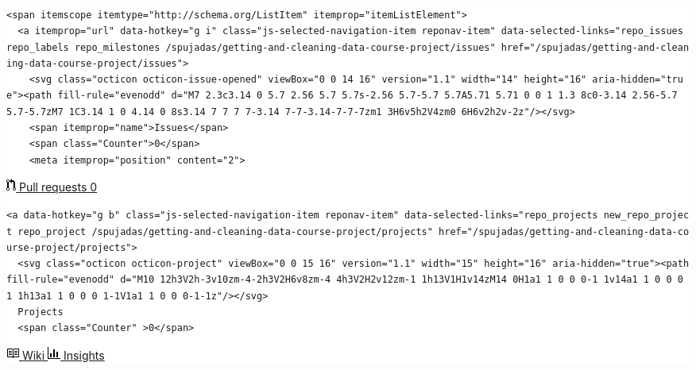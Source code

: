     <span itemscope itemtype="http://schema.org/ListItem" itemprop="itemListElement">
      <a itemprop="url" data-hotkey="g i" class="js-selected-navigation-item reponav-item" data-selected-links="repo_issues repo_labels repo_milestones /spujadas/getting-and-cleaning-data-course-project/issues" href="/spujadas/getting-and-cleaning-data-course-project/issues">
        <svg class="octicon octicon-issue-opened" viewBox="0 0 14 16" version="1.1" width="14" height="16" aria-hidden="true"><path fill-rule="evenodd" d="M7 2.3c3.14 0 5.7 2.56 5.7 5.7s-2.56 5.7-5.7 5.7A5.71 5.71 0 0 1 1.3 8c0-3.14 2.56-5.7 5.7-5.7zM7 1C3.14 1 0 4.14 0 8s3.14 7 7 7 7-3.14 7-7-3.14-7-7-7zm1 3H6v5h2V4zm0 6H6v2h2v-2z"/></svg>
        <span itemprop="name">Issues</span>
        <span class="Counter">0</span>
        <meta itemprop="position" content="2">
</a>    </span>

  <span itemscope itemtype="http://schema.org/ListItem" itemprop="itemListElement">
    <a data-hotkey="g p" itemprop="url" class="js-selected-navigation-item reponav-item" data-selected-links="repo_pulls checks /spujadas/getting-and-cleaning-data-course-project/pulls" href="/spujadas/getting-and-cleaning-data-course-project/pulls">
      <svg class="octicon octicon-git-pull-request" viewBox="0 0 12 16" version="1.1" width="12" height="16" aria-hidden="true"><path fill-rule="evenodd" d="M11 11.28V5c-.03-.78-.34-1.47-.94-2.06C9.46 2.35 8.78 2.03 8 2H7V0L4 3l3 3V4h1c.27.02.48.11.69.31.21.2.3.42.31.69v6.28A1.993 1.993 0 0 0 10 15a1.993 1.993 0 0 0 1-3.72zm-1 2.92c-.66 0-1.2-.55-1.2-1.2 0-.65.55-1.2 1.2-1.2.65 0 1.2.55 1.2 1.2 0 .65-.55 1.2-1.2 1.2zM4 3c0-1.11-.89-2-2-2a1.993 1.993 0 0 0-1 3.72v6.56A1.993 1.993 0 0 0 2 15a1.993 1.993 0 0 0 1-3.72V4.72c.59-.34 1-.98 1-1.72zm-.8 10c0 .66-.55 1.2-1.2 1.2-.65 0-1.2-.55-1.2-1.2 0-.65.55-1.2 1.2-1.2.65 0 1.2.55 1.2 1.2zM2 4.2C1.34 4.2.8 3.65.8 3c0-.65.55-1.2 1.2-1.2.65 0 1.2.55 1.2 1.2 0 .65-.55 1.2-1.2 1.2z"/></svg>
      <span itemprop="name">Pull requests</span>
      <span class="Counter">0</span>
      <meta itemprop="position" content="3">
</a>  </span>

    <a data-hotkey="g b" class="js-selected-navigation-item reponav-item" data-selected-links="repo_projects new_repo_project repo_project /spujadas/getting-and-cleaning-data-course-project/projects" href="/spujadas/getting-and-cleaning-data-course-project/projects">
      <svg class="octicon octicon-project" viewBox="0 0 15 16" version="1.1" width="15" height="16" aria-hidden="true"><path fill-rule="evenodd" d="M10 12h3V2h-3v10zm-4-2h3V2H6v8zm-4 4h3V2H2v12zm-1 1h13V1H1v14zM14 0H1a1 1 0 0 0-1 1v14a1 1 0 0 0 1 1h13a1 1 0 0 0 1-1V1a1 1 0 0 0-1-1z"/></svg>
      Projects
      <span class="Counter" >0</span>
</a>
    <a class="js-selected-navigation-item reponav-item" data-hotkey="g w" data-selected-links="repo_wiki /spujadas/getting-and-cleaning-data-course-project/wiki" href="/spujadas/getting-and-cleaning-data-course-project/wiki">
      <svg class="octicon octicon-book" viewBox="0 0 16 16" version="1.1" width="16" height="16" aria-hidden="true"><path fill-rule="evenodd" d="M3 5h4v1H3V5zm0 3h4V7H3v1zm0 2h4V9H3v1zm11-5h-4v1h4V5zm0 2h-4v1h4V7zm0 2h-4v1h4V9zm2-6v9c0 .55-.45 1-1 1H9.5l-1 1-1-1H2c-.55 0-1-.45-1-1V3c0-.55.45-1 1-1h5.5l1 1 1-1H15c.55 0 1 .45 1 1zm-8 .5L7.5 3H2v9h6V3.5zm7-.5H9.5l-.5.5V12h6V3z"/></svg>
      Wiki
</a>

  <a class="js-selected-navigation-item reponav-item" data-selected-links="repo_graphs repo_contributors dependency_graph pulse /spujadas/getting-and-cleaning-data-course-project/pulse" href="/spujadas/getting-and-cleaning-data-course-project/pulse">
    <svg class="octicon octicon-graph" viewBox="0 0 16 16" version="1.1" width="16" height="16" aria-hidden="true"><path fill-rule="evenodd" d="M16 14v1H0V0h1v14h15zM5 13H3V8h2v5zm4 0H7V3h2v10zm4 0h-2V6h2v7z"/></svg>
    Insights
</a>
